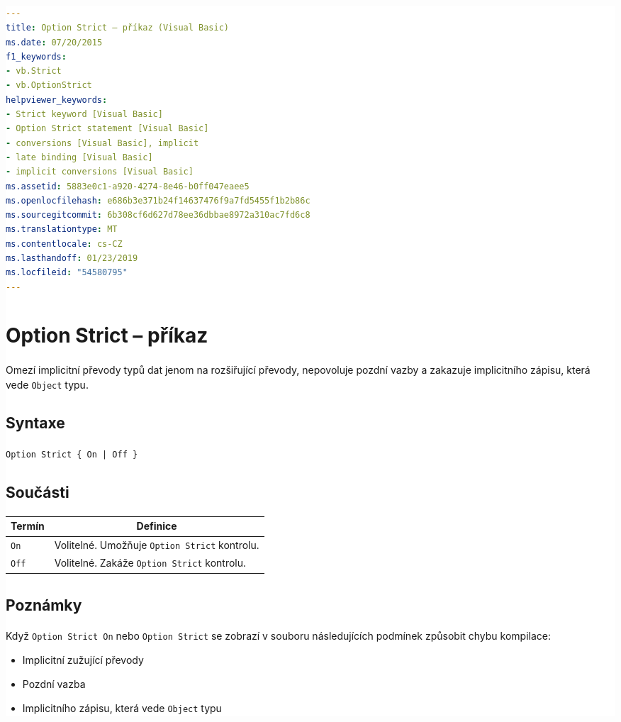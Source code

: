```yaml
---
title: Option Strict – příkaz (Visual Basic)
ms.date: 07/20/2015
f1_keywords:
- vb.Strict
- vb.OptionStrict
helpviewer_keywords:
- Strict keyword [Visual Basic]
- Option Strict statement [Visual Basic]
- conversions [Visual Basic], implicit
- late binding [Visual Basic]
- implicit conversions [Visual Basic]
ms.assetid: 5883e0c1-a920-4274-8e46-b0ff047eaee5
ms.openlocfilehash: e686b3e371b24f14637476f9a7fd5455f1b2b86c
ms.sourcegitcommit: 6b308cf6d627d78ee36dbbae8972a310ac7fd6c8
ms.translationtype: MT
ms.contentlocale: cs-CZ
ms.lasthandoff: 01/23/2019
ms.locfileid: "54580795"
---
```

# <a name="option-strict-statement"></a>Option Strict – příkaz
Omezí implicitní převody typů dat jenom na rozšiřující převody, nepovoluje pozdní vazby a zakazuje implicitního zápisu, která vede `Object` typu.  
  
## <a name="syntax"></a>Syntaxe  
  
```  
Option Strict { On | Off }  
```  
  
## <a name="parts"></a>Součásti  
  
|Termín|Definice|  
|---|---|  
|`On`|Volitelné. Umožňuje `Option Strict` kontrolu.|  
|`Off`|Volitelné. Zakáže `Option Strict` kontrolu.|  
  
## <a name="remarks"></a>Poznámky  
 Když `Option Strict On` nebo `Option Strict` se zobrazí v souboru následujících podmínek způsobit chybu kompilace:  
  
-   Implicitní zužující převody  
  
-   Pozdní vazba  
  
-   Implicitního zápisu, která vede `Object` typu  
  